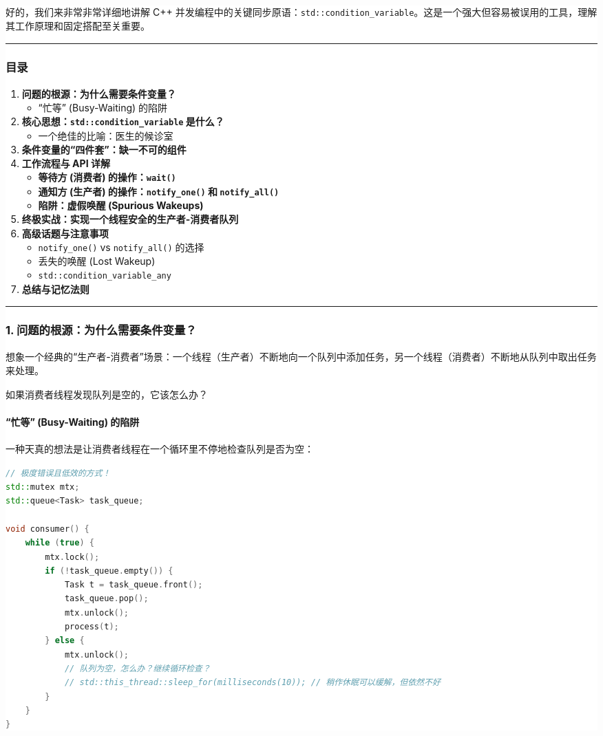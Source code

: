 好的，我们来非常非常详细地讲解 C++ 并发编程中的关键同步原语：`std::condition_variable`。这是一个强大但容易被误用的工具，理解其工作原理和固定搭配至关重要。

-----

### **目录**

1.  **问题的根源：为什么需要条件变量？**
      * “忙等” (Busy-Waiting) 的陷阱
2.  **核心思想：`std::condition_variable` 是什么？**
      * 一个绝佳的比喻：医生的候诊室
3.  **条件变量的“四件套”：缺一不可的组件**
4.  **工作流程与 API 详解**
      * **等待方 (消费者) 的操作：`wait()`**
      * **通知方 (生产者) 的操作：`notify_one()` 和 `notify_all()`**
      * **陷阱：虚假唤醒 (Spurious Wakeups)**
5.  **终极实战：实现一个线程安全的生产者-消费者队列**
6.  **高级话题与注意事项**
      * `notify_one()` vs `notify_all()` 的选择
      * 丢失的唤醒 (Lost Wakeup)
      * `std::condition_variable_any`
7.  **总结与记忆法则**

-----

### **1. 问题的根源：为什么需要条件变量？**

想象一个经典的“生产者-消费者”场景：一个线程（生产者）不断地向一个队列中添加任务，另一个线程（消费者）不断地从队列中取出任务来处理。

如果消费者线程发现队列是空的，它该怎么办？

#### **“忙等” (Busy-Waiting) 的陷阱**

一种天真的想法是让消费者线程在一个循环里不停地检查队列是否为空：

```cpp
// 极度错误且低效的方式！
std::mutex mtx;
std::queue<Task> task_queue;

void consumer() {
    while (true) {
        mtx.lock();
        if (!task_queue.empty()) {
            Task t = task_queue.front();
            task_queue.pop();
            mtx.unlock();
            process(t);
        } else {
            mtx.unlock();
            // 队列为空，怎么办？继续循环检查？
            // std::this_thread::sleep_for(milliseconds(10)); // 稍作休眠可以缓解，但依然不好
        }
    }
}
```
